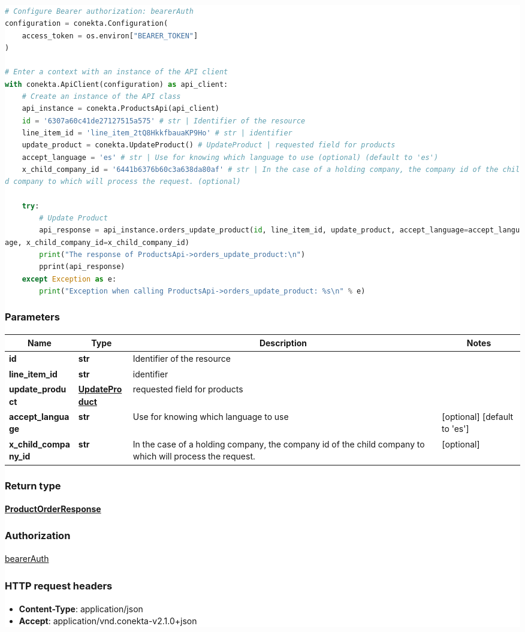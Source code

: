 ```python
# Configure Bearer authorization: bearerAuth
configuration = conekta.Configuration(
    access_token = os.environ["BEARER_TOKEN"]
)

# Enter a context with an instance of the API client
with conekta.ApiClient(configuration) as api_client:
    # Create an instance of the API class
    api_instance = conekta.ProductsApi(api_client)
    id = '6307a60c41de27127515a575' # str | Identifier of the resource
    line_item_id = 'line_item_2tQ8HkkfbauaKP9Ho' # str | identifier
    update_product = conekta.UpdateProduct() # UpdateProduct | requested field for products
    accept_language = 'es' # str | Use for knowing which language to use (optional) (default to 'es')
    x_child_company_id = '6441b6376b60c3a638da80af' # str | In the case of a holding company, the company id of the child company to which will process the request. (optional)

    try:
        # Update Product
        api_response = api_instance.orders_update_product(id, line_item_id, update_product, accept_language=accept_language, x_child_company_id=x_child_company_id)
        print("The response of ProductsApi->orders_update_product:\n")
        pprint(api_response)
    except Exception as e:
        print("Exception when calling ProductsApi->orders_update_product: %s\n" % e)
```



### Parameters

Name | Type | Description  | Notes
------------- | ------------- | ------------- | -------------
 **id** | **str**| Identifier of the resource | 
 **line_item_id** | **str**| identifier | 
 **update_product** | [**UpdateProduct**](UpdateProduct.md)| requested field for products | 
 **accept_language** | **str**| Use for knowing which language to use | [optional] [default to &#39;es&#39;]
 **x_child_company_id** | **str**| In the case of a holding company, the company id of the child company to which will process the request. | [optional] 

### Return type

[**ProductOrderResponse**](ProductOrderResponse.md)

### Authorization

[bearerAuth](../README.md#bearerAuth)

### HTTP request headers

 - **Content-Type**: application/json
 - **Accept**: application/vnd.conekta-v2.1.0+json
